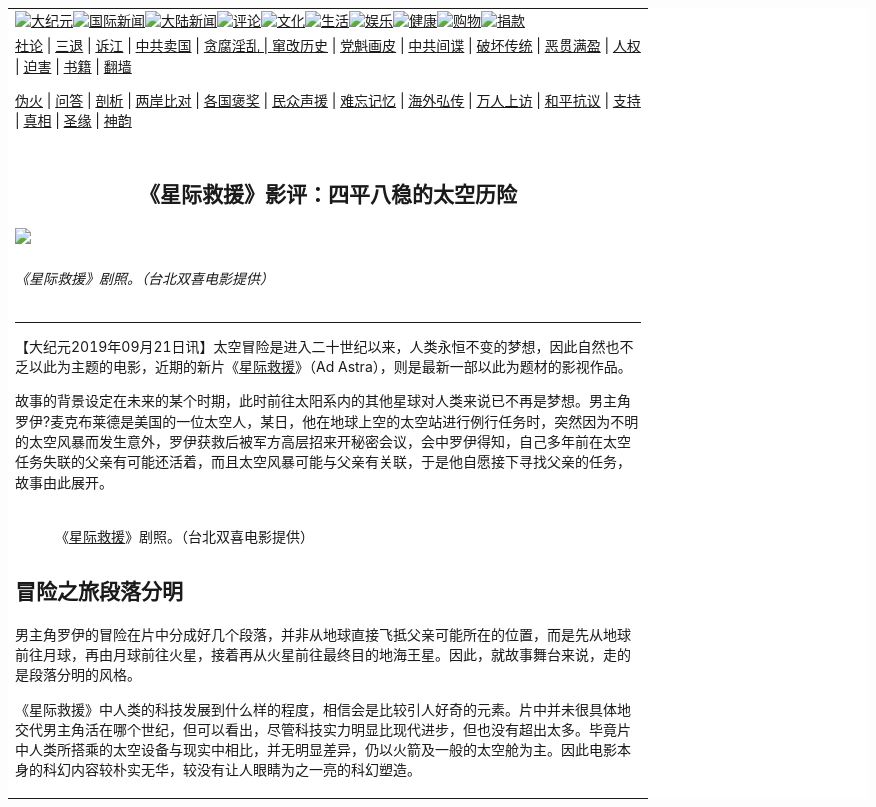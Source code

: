 <a name="1" id="1" target="_blank"></a><span id="1"></span>
<table border="0"><tr><td colspan="2" VALIGN=TOP><a href="https://github.com/asdfghy6/djy/blob/master/gb/nsc413.md#1"><img src="https://raw.githubusercontent.com/asdfghy6/1/master/t/djy/1.jpg" title="大纪元"></a><a href="https://github.com/asdfghy6/djy/blob/master/gb/n24hr.md#1"><img src="https://raw.githubusercontent.com/asdfghy6/1/master/t/djy/3.jpg" title="国际新闻"></a><a href="https://github.com/asdfghy6/djy/blob/master/gb/nsc413.md#1"><img src="https://raw.githubusercontent.com/asdfghy6/1/master/t/djy/4.jpg" title="大陆新闻"></a><a href="https://github.com/asdfghy6/djy/blob/master/gb/news392.md#1"><img src="https://raw.githubusercontent.com/asdfghy6/1/master/t/djy/5.jpg" title="评论"></a><a href="https://github.com/asdfghy6/djy/blob/master/gb/news2007.md#1"><img src="https://raw.githubusercontent.com/asdfghy6/1/master/t/djy/6.jpg" title="文化"></a><a href="https://github.com/asdfghy6/djy/blob/master/gb/news2008.md#1"><img src="https://raw.githubusercontent.com/asdfghy6/1/master/t/djy/7.jpg" title="生活"></a><a href="https://github.com/asdfghy6/djy/blob/master/gb/ncyule.md#1"><img src="https://raw.githubusercontent.com/asdfghy6/1/master/t/djy/8.jpg" title="娱乐"></a><a href="https://github.com/asdfghy6/djy/blob/master/gb/nsc1002.md#1"><img src="https://raw.githubusercontent.com/asdfghy6/1/master/t/djy/9.jpg" title="健康"><a href="https://www.youlucky.com"><img src="https://raw.githubusercontent.com/asdfghy6/1/master/t/djy/10.jpg" title="购物"></a><a href="https://www.supportepoch.org/donation?utm_medium=epochtimes&utm_source=referral&utm_campaign=donate_button_djyhomepage"><img src="https://raw.githubusercontent.com/asdfghy6/1/master/t/djy/12.jpg" title="捐款"></a></td></tr>
<tr><td colspan="2" VALIGN=TOP><a target="_blank" href="https://git.io/fjCRf">社论</a> | <a target="_blank" href="https://github.com/asdfghy6/djy/blob/master/gb/nf5657.md#1">三退</a> | <a target="_blank" href="https://github.com/asdfghy6/djy/blob/master/gb/nf6123.md#1">诉江</a> | <a target="_blank" href="https://github.com/asdfghy6/djy/blob/master/gb/nf1176117.md#1">中共卖国</a> | <a target="_blank" href="https://github.com/asdfghy6/djy/blob/master/gb/nf5773.md#1">贪腐淫乱 | <a target="_blank" href="https://github.com/asdfghy6/djy/blob/master/gb/nf1176115.md#1">窜改历史</a> | <a target="_blank" href="https://github.com/asdfghy6/djy/blob/master/gb/nf1176107.md#1">党魁画皮</a> | <a target="_blank" href="https://github.com/asdfghy6/djy/blob/master/gb/nf1320400.md#1">中共间谍</a> | <a target="_blank" href="https://github.com/asdfghy6/djy/blob/master/gb/nf1176114.md#1">破坏传统</a> | <a target="_blank" href="https://github.com/asdfghy6/djy/blob/master/gb/nf5287.md#1">恶贯满盈</a> | <a target="_blank" href="https://github.com/asdfghy6/djy/blob/master/gb/ncid278.md#1">人权</a> | <a target="_blank" href="https://github.com/asdfghy6/djy/blob/master/gb/nf1176111.md#1">迫害</a> | <a target="_blank" href="https://github.com/asdfghy6/djy/blob/master/gb/nf1235328.md#1">书籍</a> | <a target="_blank" href="https://github.com/asdfghy6/fq/blob/master/README.md?zsrh#1">翻墙</a></p><p><a target="_blank" href="https://github.com/asdfghy6/djy/blob/master/gb/nf5562.md#1">伪火</a> | <a target="_blank" href="https://github.com/asdfghy6/djy/blob/master/gb/nf4378.md#1">问答</a> | <a target="_blank" href="https://github.com/asdfghy6/djy/blob/master/gb/nf5792.md#1">剖析</a> | <a target="_blank" href="https://github.com/asdfghy6/djy/blob/master/gb/nf5735.md#1">两岸比对</a> | <a target="_blank" href="https://github.com/asdfghy6/djy/blob/master/gb/nf6119.md#1">各国褒奖</a> | <a target="_blank" href="https://github.com/asdfghy6/djy/blob/master/gb/nf6120.md#1">民众声援</a> | <a target="_blank" href="https://github.com/asdfghy6/djy/blob/master/gb/nf1188594.md#1">难忘记忆</a> | <a target="_blank" href="https://github.com/asdfghy6/djy/blob/master/gb/nf3180.md#1">海外弘传</a> | <a target="_blank" href="https://github.com/asdfghy6/djy/blob/master/gb/nf5410.md#1">万人上访</a> | <a target="_blank" href="https://github.com/asdfghy6/ntdtv/blob/master/gb/prog1530_1.md#1">和平抗议</a> | <a target="_blank" href="https://github.com/asdfghy6/djy/blob/master/gb/nf4386.md#1">支持</a> | <a target="_blank" href="https://github.com/asdfghy6/djy/blob/master/gb/nf4389.md#1">真相</a> | <a target="_blank" href="https://github.com/asdfghy6/djy/blob/master/gb/nf5790.md#1">圣缘</a> | <a target="_blank" href="https://github.com/asdfghy6/djy/blob/master/gb/nf4786.md#1">神韵</a></td></tr>
<tr><td VALIGN=TOP width="626"><h2 align=center>《星际救援》影评：四平八稳的太空历险</h2>
<img src="http://i.epochtimes.com/assets/uploads/2019/09/5c3af176dbddd6d9ad2f071dbb8c586f-600x400.jpg" />
<h6>《星际救援》剧照。（台北双喜电影提供）
</h6>
<hr>
<p>【大纪元2019年09月21日讯】太空冒险是进入二十世纪以来，人类永恒不变的梦想，因此自然也不乏以此为主题的电影，近期的新片《<a href="https://github.com/asdfghy6/djy/blob/master/gb/tag/%E6%98%9F%E9%99%85%E6%95%91%E6%8F%B4.md">星际救援</a>》（Ad Astra），则是最新一部以此为题材的影视作品。</p>
<p>故事的背景设定在未来的某个时期，此时前往太阳系内的其他星球对人类来说已不再是梦想。男主角罗伊?麦克布莱德是美国的一位太空人，某日，他在地球上空的太空站进行例行任务时，突然因为不明的太空风暴而发生意外，罗伊获救后被军方高层招来开秘密会议，会中罗伊得知，自己多年前在太空任务失联的父亲有可能还活着，而且太空风暴可能与父亲有关联，于是他自愿接下寻找父亲的任务，故事由此展开。</p>
<figure id="attachment_11537270" style="width: 500px" class="wp-caption aligncenter"><a href="http://i.epochtimes.com/assets/uploads/2019/09/8abca4349bf618697cd75802cf225dd1.jpg"><img class=" wp-image-11537270" src="http://i.epochtimes.com/assets/uploads/2019/09/8abca4349bf618697cd75802cf225dd1.jpg" alt="" width="500" b="333" /></a><figcaption class="wp-caption-text">《<a href="https://github.com/asdfghy6/djy/blob/master/gb/tag/%E6%98%9F%E9%99%85%E6%95%91%E6%8F%B4.md">星际救援</a>》剧照。（台北双喜电影提供）</figcaption></figure>
<h2>冒险之旅段落分明</h2>
<p>男主角罗伊的冒险在片中分成好几个段落，并非从地球直接飞抵父亲可能所在的位置，而是先从地球前往月球，再由月球前往火星，接着再从火星前往最终目的地海王星。因此，就故事舞台来说，走的是段落分明的风格。</p>
<p>《星际救援》中人类的科技发展到什么样的程度，相信会是比较引人好奇的元素。片中并未很具体地交代男主角活在哪个世纪，但可以看出，尽管科技实力明显比现代进步，但也没有超出太多。毕竟片中人类所搭乘的太空设备与现实中相比，并无明显差异，仍以火箭及一般的太空舱为主。因此电影本身的科幻内容较朴实无华，较没有让人眼睛为之一亮的科幻塑造。</p>